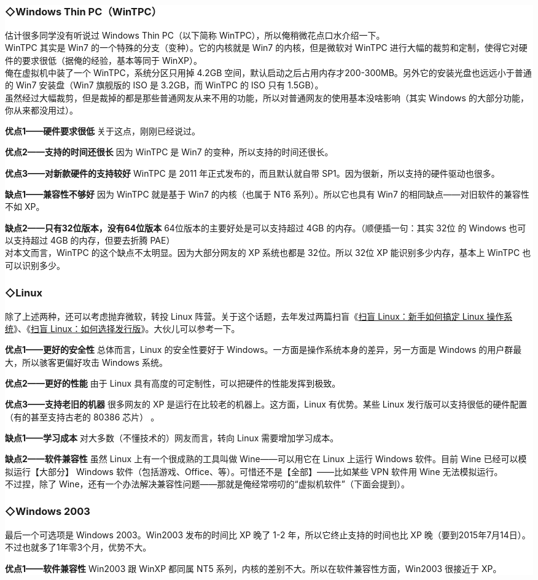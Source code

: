  ### ◇Windows Thin PC（WinTPC）

  
 估计很多同学没有听说过 Windows Thin PC（以下简称 WinTPC），所以俺稍微花点口水介绍一下。  
 WinTPC 其实是 Win7 的一个特殊的分支（变种）。它的内核就是 Win7 的内核，但是微软对 WinTPC 进行大幅的裁剪和定制，使得它对硬件的要求很低（据俺的经验，基本等同于 WinXP）。  
 俺在虚拟机中装了一个 WinTPC，系统分区只用掉 4.2GB 空间，默认启动之后占用内存才200-300MB。另外它的安装光盘也远远小于普通的 Win7 安装盘（Win7 旗舰版的 ISO 是 3.2GB，而 WinTPC 的 ISO 只有 1.5GB）。  
 虽然经过大幅裁剪，但是裁掉的都是那些普通网友从来不用的功能，所以对普通网友的使用基本没啥影响（其实 Windows 的大部分功能，你从来都没用过）。  
   
 **优点1——硬件要求很低** 
 关于这点，刚刚已经说过。  
   
 **优点2——支持的时间还很长** 
 因为 WinTPC 是 Win7 的变种，所以支持的时间还很长。  
   
 **优点3——对新款硬件的支持较好** 
 WinTPC 是 2011 年正式发布的，而且默认就自带 SP1。因为很新，所以支持的硬件驱动也很多。  
   
 **缺点1——兼容性不够好** 
 因为 WinTPC 就是基于 Win7 的内核（也属于 NT6 系列）。所以它也具有 Win7 的相同缺点——对旧软件的兼容性不如 XP。  
   
 **缺点2——只有32位版本，没有64位版本** 
 64位版本的主要好处是可以支持超过 4GB 的内存。（顺便插一句：其实 32位 的 Windows 也可以支持超过 4GB 的内存，但要去折腾 PAE）  
 对本文而言，WinTPC 的这个缺点不太明显。因为大部分网友的 XP 系统也都是 32位。所以 32位 XP 能识别多少内存，基本上 WinTPC 也可以识别多少。  
   
 ### ◇Linux

  
 除了上述两种，还可以考虑抛弃微软，转投 Linux 阵营。关于这个话题，去年发过两篇扫盲《[扫盲 Linux：新手如何搞定 Linux 操作系统](https://program-think.blogspot.com/2013/10/linux-newbie-guide.html)》、《[扫盲 Linux：如何选择发行版](https://program-think.blogspot.com/2013/10/linux-distributions-guide.html)》。大伙儿可以参考一下。  
   
 **优点1——更好的安全性** 
 总体而言，Linux 的安全性要好于 Windows。一方面是操作系统本身的差异，另一方面是 Windows 的用户群最大，所以骇客更偏好攻击 Windows 系统。  
   
 **优点2——更好的性能** 
 由于 Linux 具有高度的可定制性，可以把硬件的性能发挥到极致。  
   
 **优点3——支持老旧的机器** 
 很多网友的 XP 是运行在比较老的机器上。这方面，Linux 有优势。某些 Linux 发行版可以支持很低的硬件配置（有的甚至支持古老的 80386 芯片） 。  
   
 **缺点1——学习成本** 
 对大多数（不懂技术的）网友而言，转向 Linux 需要增加学习成本。  
   
 **缺点2——软件兼容性** 
 虽然 Linux 上有一个很成熟的工具叫做 Wine——可以用它在 Linux 上运行 Windows 软件。目前 Wine 已经可以模拟运行【大部分】 Windows 软件（包括游戏、Office、等）。可惜还不是【全部】——比如某些 VPN 软件用 Wine 无法模拟运行。  
 不过捏，除了 Wine，还有一个办法解决兼容性问题——那就是俺经常唠叨的“虚拟机软件”（下面会提到）。  
   
 ### ◇Windows 2003

  
 最后一个可选项是 Windows 2003。Win2003 发布的时间比 XP 晚了 1-2 年，所以它终止支持的时间也比 XP 晚（要到2015年7月14日）。不过也就多了1年零3个月，优势不大。  
   
 **优点1——软件兼容性** 
 Win2003 跟 WinXP 都同属 NT5 系列，内核的差别不大。所以在软件兼容性方面，Win2003 很接近于 XP。  
   